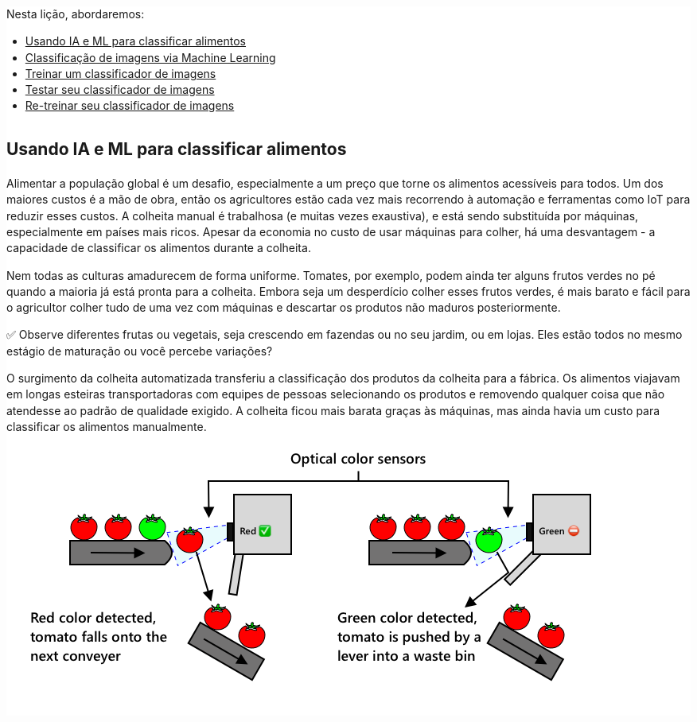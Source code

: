 Nesta lição, abordaremos:

* [Usando IA e ML para classificar alimentos](../../../../../4-manufacturing/lessons/1-train-fruit-detector)
* [Classificação de imagens via Machine Learning](../../../../../4-manufacturing/lessons/1-train-fruit-detector)
* [Treinar um classificador de imagens](../../../../../4-manufacturing/lessons/1-train-fruit-detector)
* [Testar seu classificador de imagens](../../../../../4-manufacturing/lessons/1-train-fruit-detector)
* [Re-treinar seu classificador de imagens](../../../../../4-manufacturing/lessons/1-train-fruit-detector)

## Usando IA e ML para classificar alimentos

Alimentar a população global é um desafio, especialmente a um preço que torne os alimentos acessíveis para todos. Um dos maiores custos é a mão de obra, então os agricultores estão cada vez mais recorrendo à automação e ferramentas como IoT para reduzir esses custos. A colheita manual é trabalhosa (e muitas vezes exaustiva), e está sendo substituída por máquinas, especialmente em países mais ricos. Apesar da economia no custo de usar máquinas para colher, há uma desvantagem - a capacidade de classificar os alimentos durante a colheita.

Nem todas as culturas amadurecem de forma uniforme. Tomates, por exemplo, podem ainda ter alguns frutos verdes no pé quando a maioria já está pronta para a colheita. Embora seja um desperdício colher esses frutos verdes, é mais barato e fácil para o agricultor colher tudo de uma vez com máquinas e descartar os produtos não maduros posteriormente.

✅ Observe diferentes frutas ou vegetais, seja crescendo em fazendas ou no seu jardim, ou em lojas. Eles estão todos no mesmo estágio de maturação ou você percebe variações?

O surgimento da colheita automatizada transferiu a classificação dos produtos da colheita para a fábrica. Os alimentos viajavam em longas esteiras transportadoras com equipes de pessoas selecionando os produtos e removendo qualquer coisa que não atendesse ao padrão de qualidade exigido. A colheita ficou mais barata graças às máquinas, mas ainda havia um custo para classificar os alimentos manualmente.

![Se um tomate vermelho é detectado, ele continua seu caminho sem interrupções. Se um tomate verde é detectado, ele é jogado em uma lixeira por uma alavanca](../../../../../translated_images/optical-tomato-sorting.61aa134bdda4e5b1bfb16a212c1e35a6ef0c426cbb8b1c975f79d7bfbf48d068.br.png)

